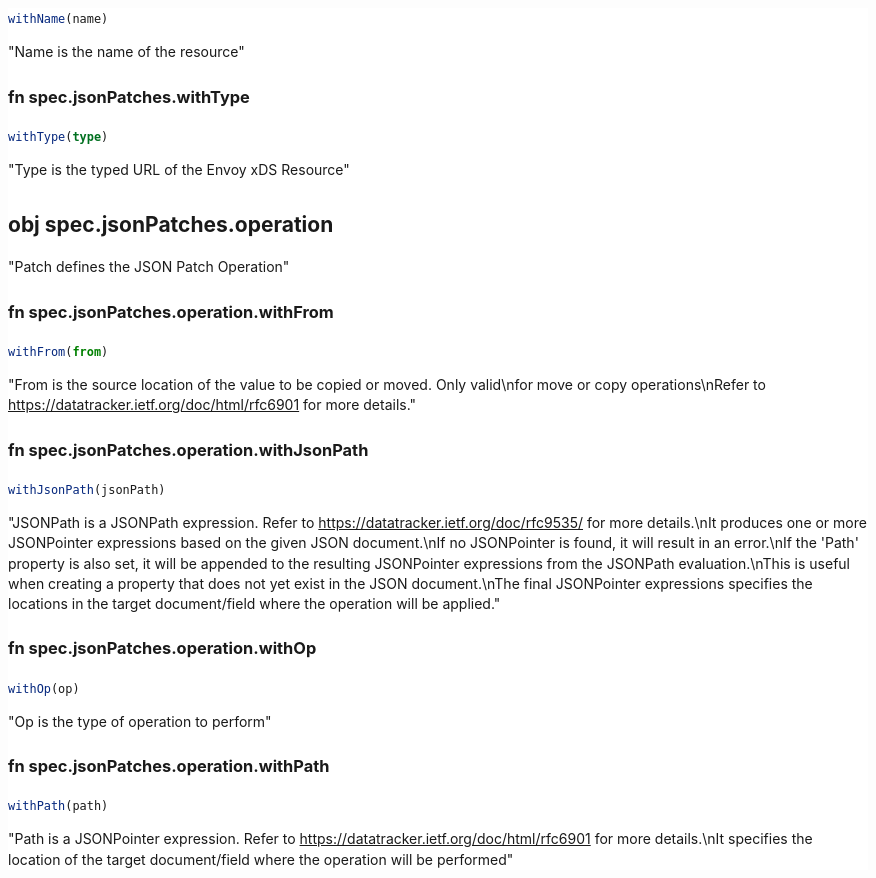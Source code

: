 ```ts
withName(name)
```

"Name is the name of the resource"

### fn spec.jsonPatches.withType

```ts
withType(type)
```

"Type is the typed URL of the Envoy xDS Resource"

## obj spec.jsonPatches.operation

"Patch defines the JSON Patch Operation"

### fn spec.jsonPatches.operation.withFrom

```ts
withFrom(from)
```

"From is the source location of the value to be copied or moved. Only valid\nfor move or copy operations\nRefer to https://datatracker.ietf.org/doc/html/rfc6901 for more details."

### fn spec.jsonPatches.operation.withJsonPath

```ts
withJsonPath(jsonPath)
```

"JSONPath is a JSONPath expression. Refer to https://datatracker.ietf.org/doc/rfc9535/ for more details.\nIt produces one or more JSONPointer expressions based on the given JSON document.\nIf no JSONPointer is found, it will result in an error.\nIf the 'Path' property is also set, it will be appended to the resulting JSONPointer expressions from the JSONPath evaluation.\nThis is useful when creating a property that does not yet exist in the JSON document.\nThe final JSONPointer expressions specifies the locations in the target document/field where the operation will be applied."

### fn spec.jsonPatches.operation.withOp

```ts
withOp(op)
```

"Op is the type of operation to perform"

### fn spec.jsonPatches.operation.withPath

```ts
withPath(path)
```

"Path is a JSONPointer expression. Refer to https://datatracker.ietf.org/doc/html/rfc6901 for more details.\nIt specifies the location of the target document/field where the operation will be performed"
